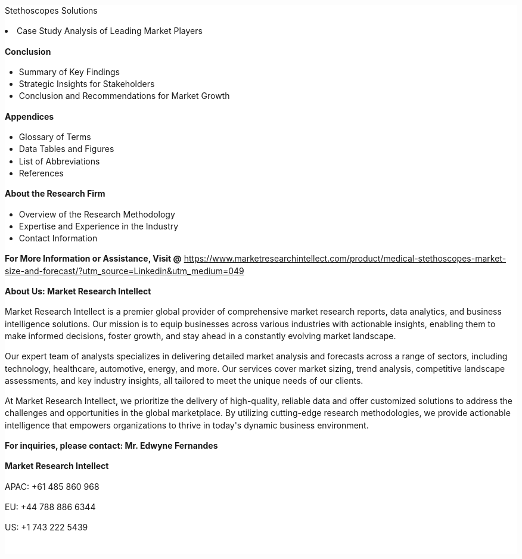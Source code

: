 Stethoscopes Solutions</li><li>Case Study Analysis of Leading Market Players</li></ul><p><strong>Conclusion</strong></p><ul><li>Summary of Key Findings</li><li>Strategic Insights for Stakeholders</li><li>Conclusion and Recommendations for Market Growth</li></ul><p><strong>Appendices</strong></p><ul><li>Glossary of Terms</li><li>Data Tables and Figures</li><li>List of Abbreviations</li><li>References</li></ul><p><strong>About the Research Firm</strong></p><ul><li>Overview of the Research Methodology</li><li>Expertise and Experience in the Industry</li><li>Contact Information</li></ul></div><div class="article-main__content" data-test-id="publishing-text-block"><p><span class="font-[700]"><strong>For More Information or Assistance, Visit @</strong>&nbsp;<a href="https://www.marketresearchintellect.com/product/medical-stethoscopes-market-size-and-forecast/?utm_source=Linkedin&utm_medium=049">https://www.marketresearchintellect.com/product/medical-stethoscopes-market-size-and-forecast/?utm_source=Linkedin&utm_medium=049</a></span></p><p><strong>About Us: Market Research Intellect</strong></p><p>Market Research Intellect is a premier global provider of comprehensive market research reports, data analytics, and business intelligence solutions. Our mission is to equip businesses across various industries with actionable insights, enabling them to make informed decisions, foster growth, and stay ahead in a constantly evolving market landscape.</p><p>Our expert team of analysts specializes in delivering detailed market analysis and forecasts across a range of sectors, including technology, healthcare, automotive, energy, and more. Our services cover market sizing, trend analysis, competitive landscape assessments, and key industry insights, all tailored to meet the unique needs of our clients.</p><p>At Market Research Intellect, we prioritize the delivery of high-quality, reliable data and offer customized solutions to address the challenges and opportunities in the global marketplace. By utilizing cutting-edge research methodologies, we provide actionable intelligence that empowers organizations to thrive in today's dynamic business environment.</p><p><strong>For inquiries, please contact: Mr. Edwyne Fernandes</strong></p><p><strong>Market Research Intellect</strong></p><p>APAC: +61 485 860 968</p><p>EU: +44 788 886 6344</p><p>US: +1 743 222 5439</p></div><div class="article-main__content" data-test-id="publishing-text-block">&nbsp;</div>
